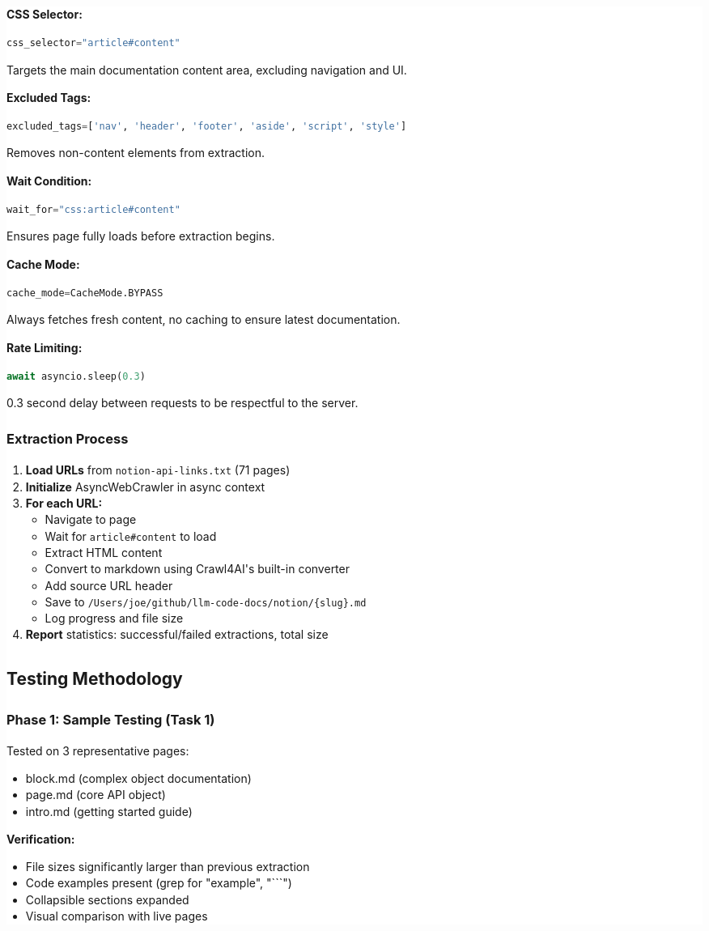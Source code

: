 **CSS Selector:**
```python
css_selector="article#content"
```
Targets the main documentation content area, excluding navigation and UI.

**Excluded Tags:**
```python
excluded_tags=['nav', 'header', 'footer', 'aside', 'script', 'style']
```
Removes non-content elements from extraction.

**Wait Condition:**
```python
wait_for="css:article#content"
```
Ensures page fully loads before extraction begins.

**Cache Mode:**
```python
cache_mode=CacheMode.BYPASS
```
Always fetches fresh content, no caching to ensure latest documentation.

**Rate Limiting:**
```python
await asyncio.sleep(0.3)
```
0.3 second delay between requests to be respectful to the server.

### Extraction Process

1. **Load URLs** from `notion-api-links.txt` (71 pages)
2. **Initialize** AsyncWebCrawler in async context
3. **For each URL:**
   - Navigate to page
   - Wait for `article#content` to load
   - Extract HTML content
   - Convert to markdown using Crawl4AI's built-in converter
   - Add source URL header
   - Save to `/Users/joe/github/llm-code-docs/notion/{slug}.md`
   - Log progress and file size
4. **Report** statistics: successful/failed extractions, total size

## Testing Methodology

### Phase 1: Sample Testing (Task 1)
Tested on 3 representative pages:
- block.md (complex object documentation)
- page.md (core API object)
- intro.md (getting started guide)

**Verification:**
- File sizes significantly larger than previous extraction
- Code examples present (grep for "example", "```")
- Collapsible sections expanded
- Visual comparison with live pages
